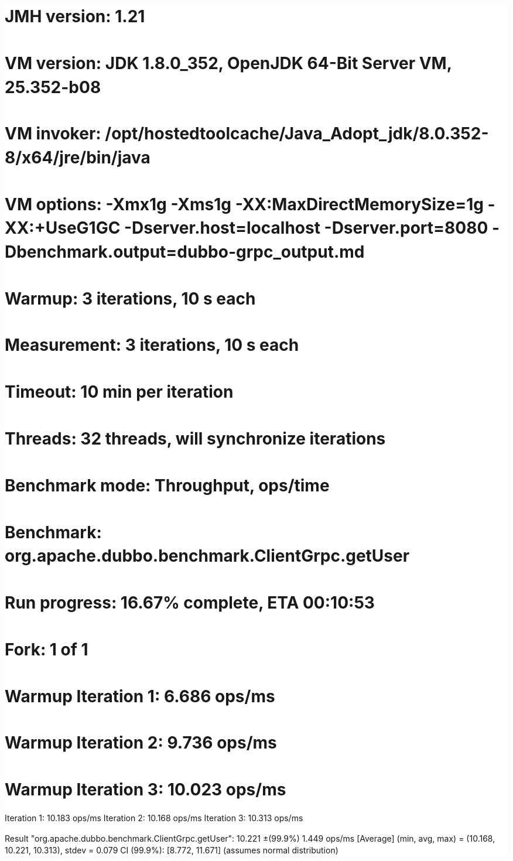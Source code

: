 
# JMH version: 1.21
# VM version: JDK 1.8.0_352, OpenJDK 64-Bit Server VM, 25.352-b08
# VM invoker: /opt/hostedtoolcache/Java_Adopt_jdk/8.0.352-8/x64/jre/bin/java
# VM options: -Xmx1g -Xms1g -XX:MaxDirectMemorySize=1g -XX:+UseG1GC -Dserver.host=localhost -Dserver.port=8080 -Dbenchmark.output=dubbo-grpc_output.md
# Warmup: 3 iterations, 10 s each
# Measurement: 3 iterations, 10 s each
# Timeout: 10 min per iteration
# Threads: 32 threads, will synchronize iterations
# Benchmark mode: Throughput, ops/time
# Benchmark: org.apache.dubbo.benchmark.ClientGrpc.getUser

# Run progress: 16.67% complete, ETA 00:10:53
# Fork: 1 of 1
# Warmup Iteration   1: 6.686 ops/ms
# Warmup Iteration   2: 9.736 ops/ms
# Warmup Iteration   3: 10.023 ops/ms
Iteration   1: 10.183 ops/ms
Iteration   2: 10.168 ops/ms
Iteration   3: 10.313 ops/ms


Result "org.apache.dubbo.benchmark.ClientGrpc.getUser":
  10.221 ±(99.9%) 1.449 ops/ms [Average]
  (min, avg, max) = (10.168, 10.221, 10.313), stdev = 0.079
  CI (99.9%): [8.772, 11.671] (assumes normal distribution)
